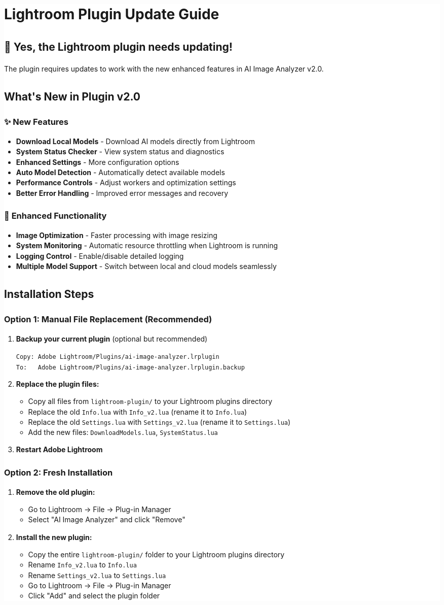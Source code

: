 # Lightroom Plugin Update Guide

## 🔄 **Yes, the Lightroom plugin needs updating!**

The plugin requires updates to work with the new enhanced features in AI Image Analyzer v2.0.

## What's New in Plugin v2.0

### ✨ **New Features**
- **Download Local Models** - Download AI models directly from Lightroom
- **System Status Checker** - View system status and diagnostics
- **Enhanced Settings** - More configuration options
- **Auto Model Detection** - Automatically detect available models
- **Performance Controls** - Adjust workers and optimization settings
- **Better Error Handling** - Improved error messages and recovery

### 🔧 **Enhanced Functionality**
- **Image Optimization** - Faster processing with image resizing
- **System Monitoring** - Automatic resource throttling when Lightroom is running
- **Logging Control** - Enable/disable detailed logging
- **Multiple Model Support** - Switch between local and cloud models seamlessly

## Installation Steps

### Option 1: Manual File Replacement (Recommended)
1. **Backup your current plugin** (optional but recommended)
   ```
   Copy: Adobe Lightroom/Plugins/ai-image-analyzer.lrplugin
   To:   Adobe Lightroom/Plugins/ai-image-analyzer.lrplugin.backup
   ```

2. **Replace the plugin files:**
   - Copy all files from `lightroom-plugin/` to your Lightroom plugins directory
   - Replace the old `Info.lua` with `Info_v2.lua` (rename it to `Info.lua`)
   - Replace the old `Settings.lua` with `Settings_v2.lua` (rename it to `Settings.lua`)
   - Add the new files: `DownloadModels.lua`, `SystemStatus.lua`

3. **Restart Adobe Lightroom**

### Option 2: Fresh Installation
1. **Remove the old plugin:**
   - Go to Lightroom → File → Plug-in Manager
   - Select "AI Image Analyzer" and click "Remove"

2. **Install the new plugin:**
   - Copy the entire `lightroom-plugin/` folder to your Lightroom plugins directory
   - Rename `Info_v2.lua` to `Info.lua`
   - Rename `Settings_v2.lua` to `Settings.lua`
   - Go to Lightroom → File → Plug-in Manager
   - Click "Add" and select the plugin folder
